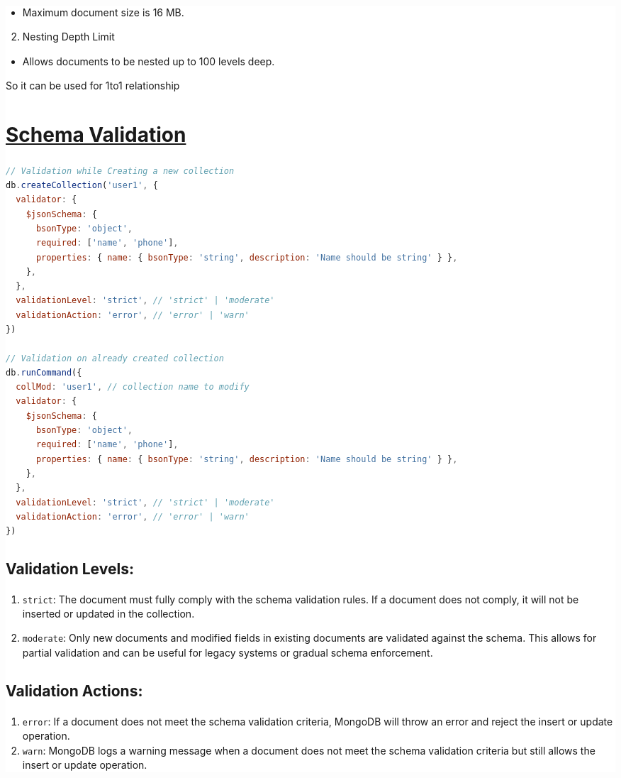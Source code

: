 - Maximum document size is 16 MB.

2. Nesting Depth Limit

- Allows documents to be nested up to 100 levels deep.

So it can be used for 1to1 relationship

# [Schema Validation](https://www.mongodb.com/docs/v5.2/core/schema-validation/)

```js
// Validation while Creating a new collection
db.createCollection('user1', {
  validator: {
    $jsonSchema: {
      bsonType: 'object',
      required: ['name', 'phone'],
      properties: { name: { bsonType: 'string', description: 'Name should be string' } },
    },
  },
  validationLevel: 'strict', // 'strict' | 'moderate'
  validationAction: 'error', // 'error' | 'warn'
})

// Validation on already created collection
db.runCommand({
  collMod: 'user1', // collection name to modify
  validator: {
    $jsonSchema: {
      bsonType: 'object',
      required: ['name', 'phone'],
      properties: { name: { bsonType: 'string', description: 'Name should be string' } },
    },
  },
  validationLevel: 'strict', // 'strict' | 'moderate'
  validationAction: 'error', // 'error' | 'warn'
})
```

## Validation Levels:

1. `strict`: The document must fully comply with the schema validation rules. If a document does not comply, it will not be inserted or updated in the collection.

2. `moderate`: Only new documents and modified fields in existing documents are validated against the schema. This allows for partial validation and can be useful for legacy systems or gradual schema enforcement.

## Validation Actions:

1. `error`: If a document does not meet the schema validation criteria, MongoDB will throw an error and reject the insert or update operation.
2. `warn`: MongoDB logs a warning message when a document does not meet the schema validation criteria but still allows the insert or update operation.

